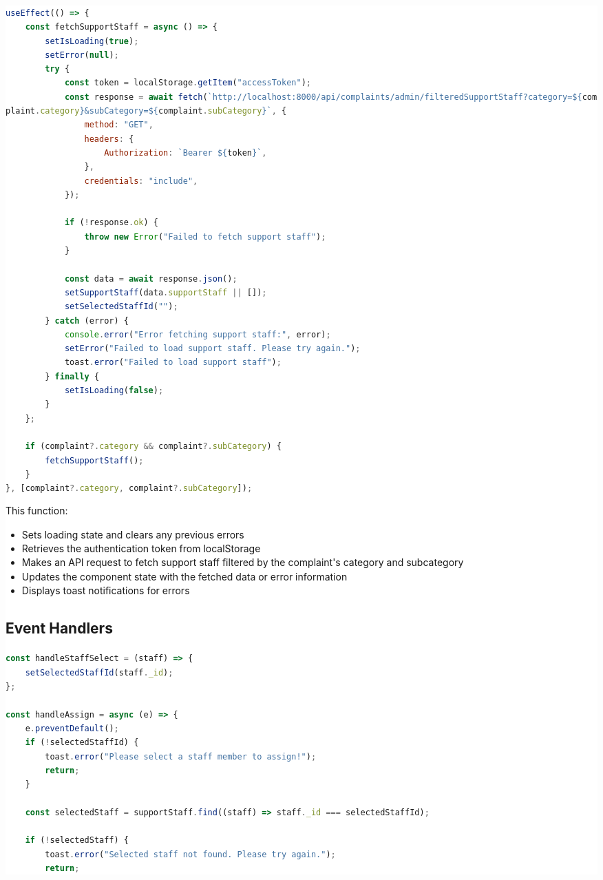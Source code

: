 ```jsx
useEffect(() => {
    const fetchSupportStaff = async () => {
        setIsLoading(true);
        setError(null);
        try {
            const token = localStorage.getItem("accessToken");
            const response = await fetch(`http://localhost:8000/api/complaints/admin/filteredSupportStaff?category=${complaint.category}&subCategory=${complaint.subCategory}`, {
                method: "GET",
                headers: {
                    Authorization: `Bearer ${token}`,
                },
                credentials: "include",
            });

            if (!response.ok) {
                throw new Error("Failed to fetch support staff");
            }

            const data = await response.json();
            setSupportStaff(data.supportStaff || []);
            setSelectedStaffId("");
        } catch (error) {
            console.error("Error fetching support staff:", error);
            setError("Failed to load support staff. Please try again.");
            toast.error("Failed to load support staff");
        } finally {
            setIsLoading(false);
        }
    };

    if (complaint?.category && complaint?.subCategory) {
        fetchSupportStaff();
    }
}, [complaint?.category, complaint?.subCategory]);
```

This function:
- Sets loading state and clears any previous errors
- Retrieves the authentication token from localStorage
- Makes an API request to fetch support staff filtered by the complaint's category and subcategory
- Updates the component state with the fetched data or error information
- Displays toast notifications for errors

## Event Handlers

```jsx
const handleStaffSelect = (staff) => {
    setSelectedStaffId(staff._id);
};

const handleAssign = async (e) => {
    e.preventDefault();
    if (!selectedStaffId) {
        toast.error("Please select a staff member to assign!");
        return;
    }

    const selectedStaff = supportStaff.find((staff) => staff._id === selectedStaffId);

    if (!selectedStaff) {
        toast.error("Selected staff not found. Please try again.");
        return;
```